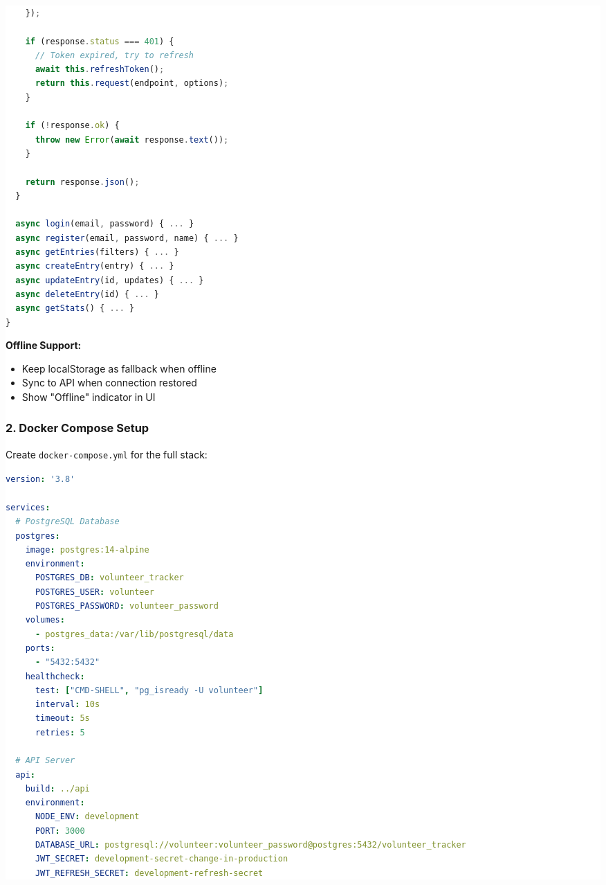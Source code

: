 ```javascript
    });

    if (response.status === 401) {
      // Token expired, try to refresh
      await this.refreshToken();
      return this.request(endpoint, options);
    }

    if (!response.ok) {
      throw new Error(await response.text());
    }

    return response.json();
  }

  async login(email, password) { ... }
  async register(email, password, name) { ... }
  async getEntries(filters) { ... }
  async createEntry(entry) { ... }
  async updateEntry(id, updates) { ... }
  async deleteEntry(id) { ... }
  async getStats() { ... }
}
```

**Offline Support:**
- Keep localStorage as fallback when offline
- Sync to API when connection restored
- Show "Offline" indicator in UI

### 2. Docker Compose Setup

Create `docker-compose.yml` for the full stack:

```yaml
version: '3.8'

services:
  # PostgreSQL Database
  postgres:
    image: postgres:14-alpine
    environment:
      POSTGRES_DB: volunteer_tracker
      POSTGRES_USER: volunteer
      POSTGRES_PASSWORD: volunteer_password
    volumes:
      - postgres_data:/var/lib/postgresql/data
    ports:
      - "5432:5432"
    healthcheck:
      test: ["CMD-SHELL", "pg_isready -U volunteer"]
      interval: 10s
      timeout: 5s
      retries: 5

  # API Server
  api:
    build: ../api
    environment:
      NODE_ENV: development
      PORT: 3000
      DATABASE_URL: postgresql://volunteer:volunteer_password@postgres:5432/volunteer_tracker
      JWT_SECRET: development-secret-change-in-production
      JWT_REFRESH_SECRET: development-refresh-secret
```